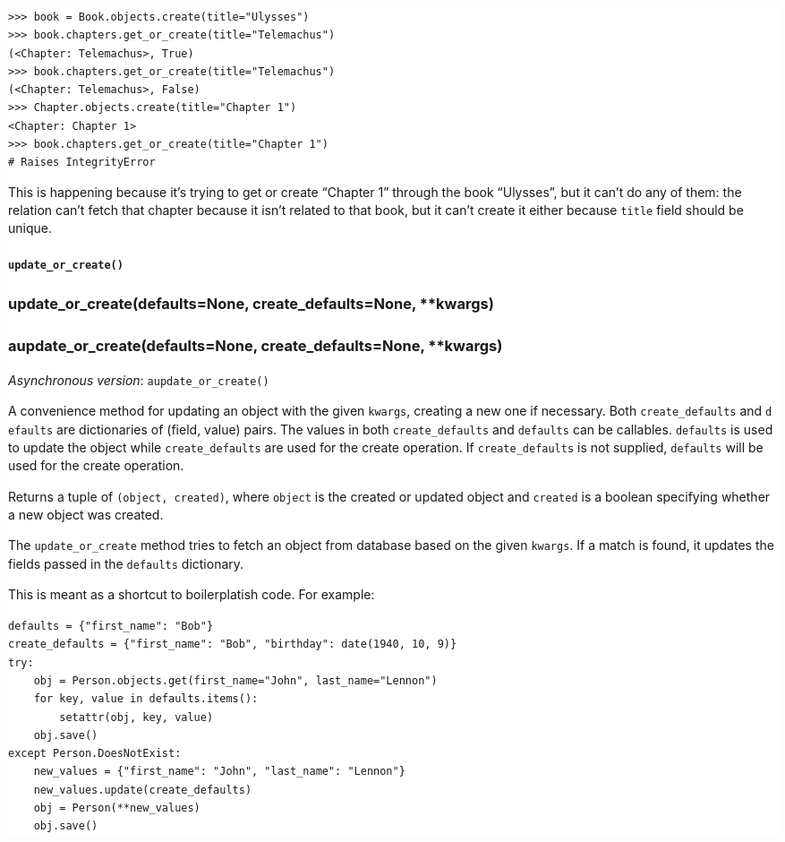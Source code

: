 ```pycon
>>> book = Book.objects.create(title="Ulysses")
>>> book.chapters.get_or_create(title="Telemachus")
(<Chapter: Telemachus>, True)
>>> book.chapters.get_or_create(title="Telemachus")
(<Chapter: Telemachus>, False)
>>> Chapter.objects.create(title="Chapter 1")
<Chapter: Chapter 1>
>>> book.chapters.get_or_create(title="Chapter 1")
# Raises IntegrityError
```

This is happening because it’s trying to get or create “Chapter 1” through the
book “Ulysses”, but it can’t do any of them: the relation can’t fetch that
chapter because it isn’t related to that book, but it can’t create it either
because `title` field should be unique.

#### `update_or_create()`

### update_or_create(defaults=None, create_defaults=None, \*\*kwargs)

### aupdate_or_create(defaults=None, create_defaults=None, \*\*kwargs)

*Asynchronous version*: `aupdate_or_create()`

A convenience method for updating an object with the given `kwargs`, creating
a new one if necessary. Both `create_defaults` and `defaults` are
dictionaries of (field, value) pairs. The values in both `create_defaults`
and `defaults` can be callables. `defaults` is used to update the object
while `create_defaults` are used for the create operation. If
`create_defaults` is not supplied, `defaults` will be used for the create
operation.

Returns a tuple of `(object, created)`, where `object` is the created or
updated object and `created` is a boolean specifying whether a new object was
created.

The `update_or_create` method tries to fetch an object from database based on
the given `kwargs`. If a match is found, it updates the fields passed in the
`defaults` dictionary.

This is meant as a shortcut to boilerplatish code. For example:

```default
defaults = {"first_name": "Bob"}
create_defaults = {"first_name": "Bob", "birthday": date(1940, 10, 9)}
try:
    obj = Person.objects.get(first_name="John", last_name="Lennon")
    for key, value in defaults.items():
        setattr(obj, key, value)
    obj.save()
except Person.DoesNotExist:
    new_values = {"first_name": "John", "last_name": "Lennon"}
    new_values.update(create_defaults)
    obj = Person(**new_values)
    obj.save()
```
